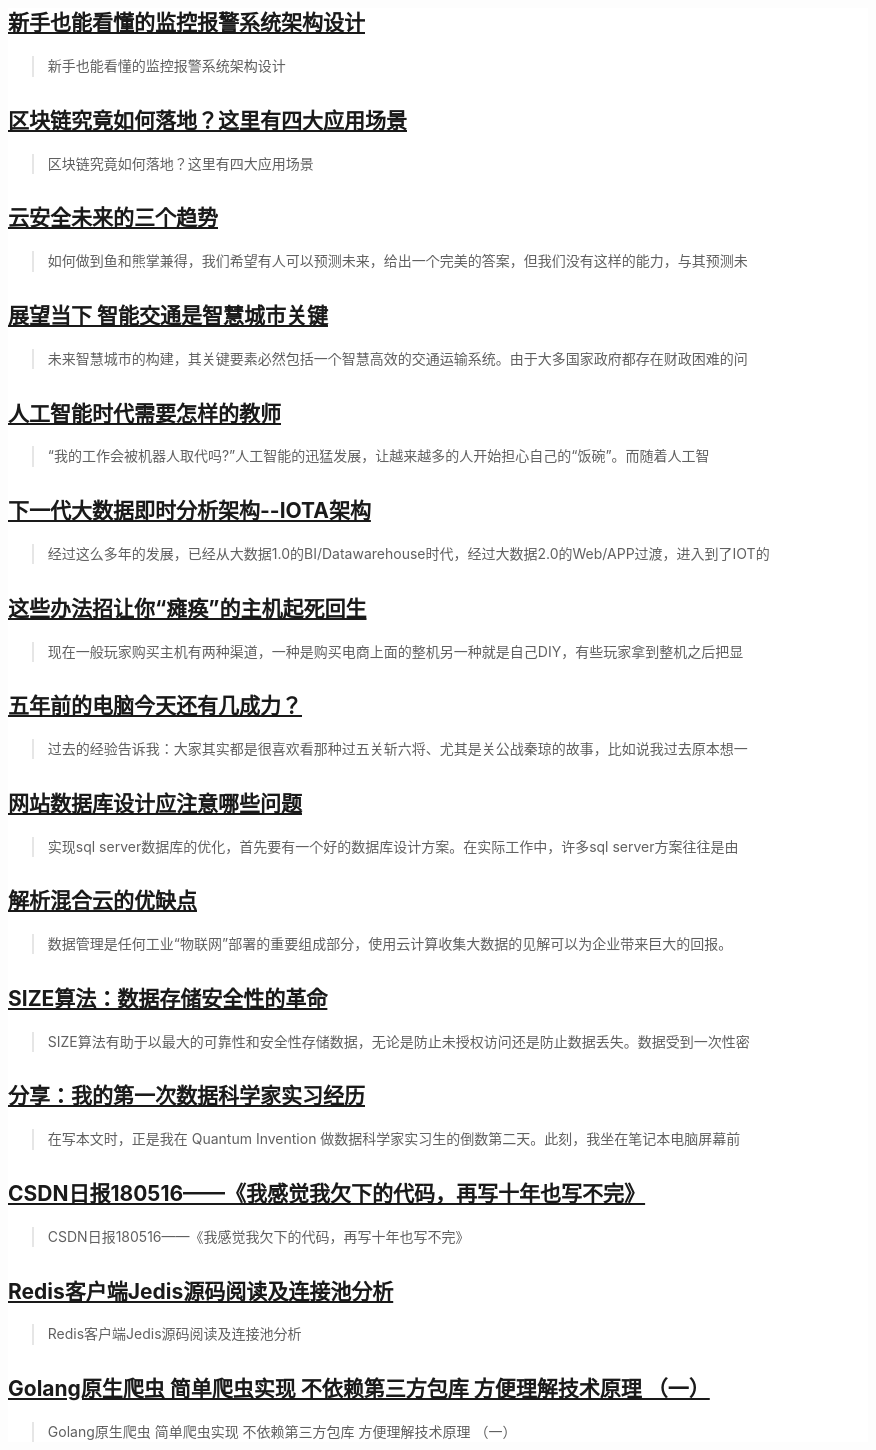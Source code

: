  ## [新手也能看懂的监控报警系统架构设计](http://developer.51cto.com/art/201805/573511.htm)
 > 新手也能看懂的监控报警系统架构设计
 ## [区块链究竟如何落地？这里有四大应用场景](http://blockchain.51cto.com/art/201805/573450.htm)
 > 区块链究竟如何落地？这里有四大应用场景
 ## [云安全未来的三个趋势](http://cloud.51cto.com/art/201805/573626.htm)
 > 如何做到鱼和熊掌兼得，我们希望有人可以预测未来，给出一个完美的答案，但我们没有这样的能力，与其预测未
 ## [展望当下 智能交通是智慧城市关键](http://www.cioage.com/art/201805/573632.htm)
 > 未来智慧城市的构建，其关键要素必然包括一个智慧高效的交通运输系统。由于大多国家政府都存在财政困难的问
 ## [人工智能时代需要怎样的教师](http://ai.51cto.com/art/201805/573631.htm)
 > “我的工作会被机器人取代吗?”人工智能的迅猛发展，让越来越多的人开始担心自己的“饭碗”。而随着人工智
 ## [下一代大数据即时分析架构--IOTA架构](http://bigdata.51cto.com/art/201805/573618.htm)
 > 经过这么多年的发展，已经从大数据1.0的BI/Datawarehouse时代，经过大数据2.0的Web/APP过渡，进入到了IOT的
 ## [这些办法招让你“瘫痪”的主机起死回生](http://biz.51cto.com/art/201805/573628.htm)
 > 现在一般玩家购买主机有两种渠道，一种是购买电商上面的整机另一种就是自己DIY，有些玩家拿到整机之后把显
 ## [五年前的电脑今天还有几成力？](http://biz.51cto.com/art/201805/573623.htm)
 > 过去的经验告诉我：大家其实都是很喜欢看那种过五关斩六将、尤其是关公战秦琼的故事，比如说我过去原本想一
 ## [网站数据库设计应注意哪些问题](http://database.51cto.com/art/201805/573619.htm)
 > 实现sql server数据库的优化，首先要有一个好的数据库设计方案。在实际工作中，许多sql server方案往往是由
 ## [解析混合云的优缺点](http://cloud.51cto.com/art/201805/573620.htm)
 > 数据管理是任何工业“物联网”部署的重要组成部分，使用云计算收集大数据的见解可以为企业带来巨大的回报。
 ## [SIZE算法：数据存储安全性的革命](http://stor.51cto.com/art/201805/573621.htm)
 > SIZE算法有助于以最大的可靠性和安全性存储数据，无论是防止未授权访问还是防止数据丢失。数据受到一次性密
 ## [分享：我的第一次数据科学家实习经历](http://bigdata.51cto.com/art/201805/573616.htm)
 > 在写本文时，正是我在 Quantum Invention 做数据科学家实习生的倒数第二天。此刻，我坐在笔记本电脑屏幕前
 ## [CSDN日报180516——《我感觉我欠下的代码，再写十年也写不完》](http://blog.csdn.net/blogdevteam/article/details/80340967)
 > CSDN日报180516——《我感觉我欠下的代码，再写十年也写不完》
 ## [Redis客户端Jedis源码阅读及连接池分析](http://blog.csdn.net/u013592964/article/details/78632439)
 > Redis客户端Jedis源码阅读及连接池分析
 ## [Golang原生爬虫 简单爬虫实现 不依赖第三方包库 方便理解技术原理 （一）](http://blog.csdn.net/superwebmaster/article/details/80319502)
 > Golang原生爬虫 简单爬虫实现 不依赖第三方包库 方便理解技术原理 （一）